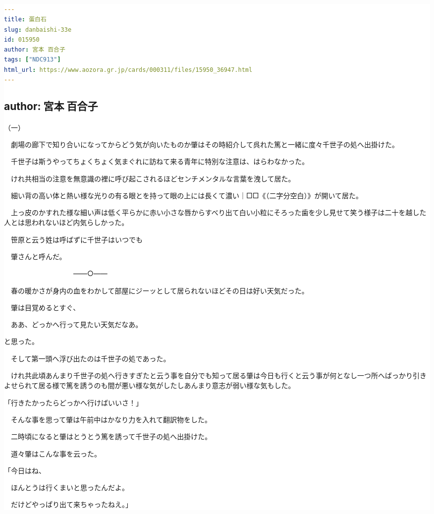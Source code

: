 ```yaml
---
title: 蛋白石
slug: danbaishi-33e
id: 015950
author: 宮本 百合子
tags: ["NDC913"]
html_url: https://www.aozora.gr.jp/cards/000311/files/15950_36947.html
---
```


## author: 宮本 百合子

（一）



　劇場の廊下で知り合いになってからどう気が向いたものか肇はその時紹介して呉れた篤と一緒に度々千世子の処へ出掛けた。

　千世子は斯うやってちょくちょく気まぐれに訪ねて来る青年に特別な注意は、はらわなかった。

　けれ共相当の注意を無意識の裡に呼び起こされるほどセンチメンタルな言葉を洩して居た。

　細い背の高い体と熱い様な光りの有る眼とを持って眼の上には長くて濃い｜□□《（二字分空白）》が開いて居た。

　上っ皮のかすれた様な細い声は低く平らかに赤い小さな唇からすべり出て白い小粒にそろった歯を少し見せて笑う様子は二十を越した人とは思われないほど内気らしかった。

　笹原と云う姓は呼ばずに千世子はいつでも

　肇さんと呼んだ。

　　　　　　　　　　――○――

　春の暖かさが身内の血をわかして部屋にジーッとして居られないほどその日は好い天気だった。

　肇は目覚めるとすぐ、


　ああ、どっかへ行って見たい天気だなあ。



と思った。

　そして第一頭へ浮び出たのは千世子の処であった。

　けれ共此頃あんまり千世子の処へ行きすぎたと云う事を自分でも知って居る肇は今日も行くと云う事が何となし一つ所へばっかり引きよせられて居る様で篤を誘うのも間が悪い様な気がしたしあんまり意志が弱い様な気もした。

「行きたかったらどっかへ行けばいいさ！」

　そんな事を思って肇は午前中はかなり力を入れて翻訳物をした。

　二時頃になると肇はとうとう篤を誘って千世子の処へ出掛けた。

　道々肇はこんな事を云った。

「今日はね、

　ほんとうは行くまいと思ったんだよ。

　だけどやっぱり出て来ちゃったねえ。」
